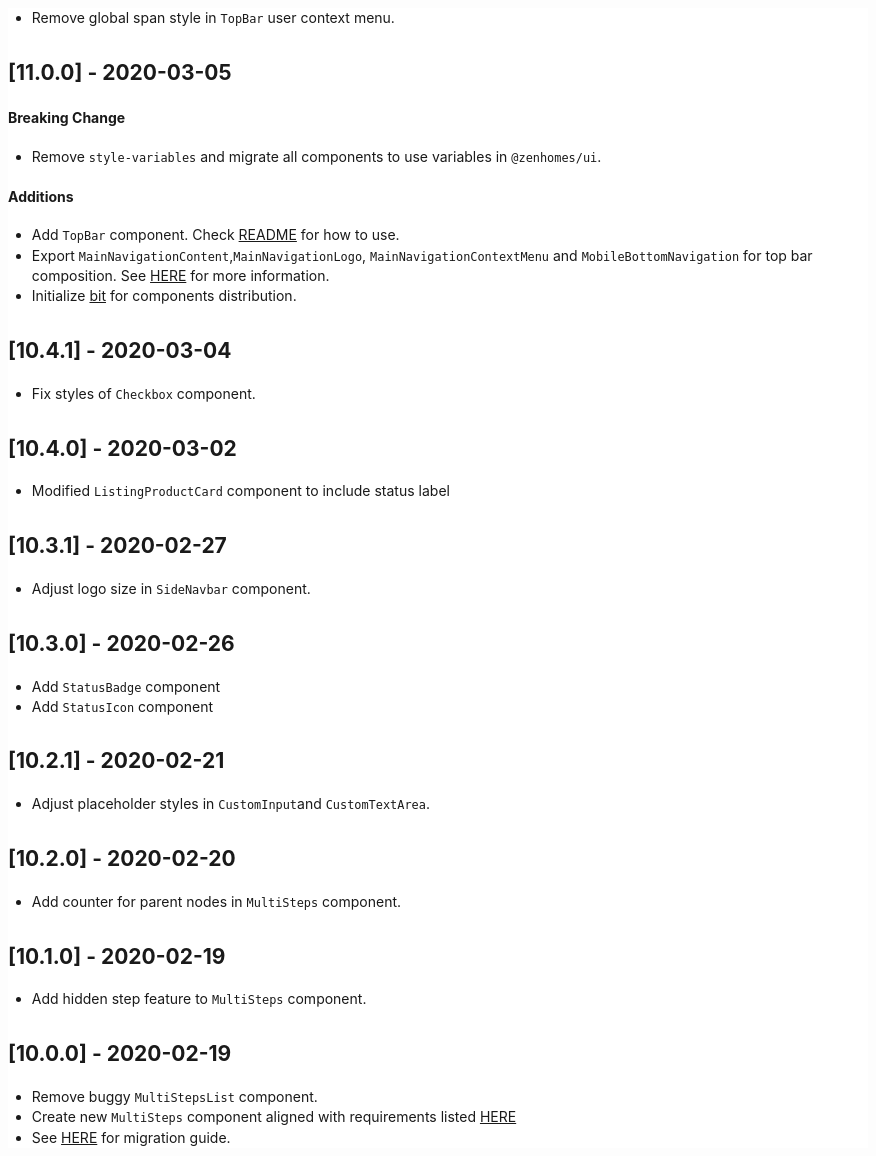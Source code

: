 -   Remove global span style in `TopBar` user context menu.

## [11.0.0] - 2020-03-05

#### Breaking Change

-   Remove `style-variables` and migrate all components to use variables in `@zenhomes/ui`.

#### Additions

-   Add `TopBar` component. Check [README](./src/components/top-bar/README.md) for how to use.
-   Export `MainNavigationContent`,`MainNavigationLogo`, `MainNavigationContextMenu` and `MobileBottomNavigation` for top bar composition. See [HERE](https://github.com/zenhomes/portal-frontend/pull/5401/files#diff-0141e0a9b9353c6bc62e5846e0d7252dR13) for more information.
-   Initialize [bit](https://bit.dev/zenhomes/react-components) for components distribution.

## [10.4.1] - 2020-03-04

-   Fix styles of `Checkbox` component.

## [10.4.0] - 2020-03-02

-   Modified `ListingProductCard` component to include status label

## [10.3.1] - 2020-02-27

-   Adjust logo size in `SideNavbar` component.

## [10.3.0] - 2020-02-26

-   Add `StatusBadge` component
-   Add `StatusIcon` component

## [10.2.1] - 2020-02-21

-   Adjust placeholder styles in `CustomInput`and `CustomTextArea`.

## [10.2.0] - 2020-02-20

-   Add counter for parent nodes in `MultiSteps` component.

## [10.1.0] - 2020-02-19

-   Add hidden step feature to `MultiSteps` component.

## [10.0.0] - 2020-02-19

-   Remove buggy `MultiStepsList` component.
-   Create new `MultiSteps` component aligned with requirements listed [HERE](https://app.nuclino.com/Zenhomes/Tech/Collapsable-navigation-77046acf-2a79-4df8-8ad3-78f7b19e026b)
-   See [HERE](./migrations/10.0-migration.md) for migration guide.
